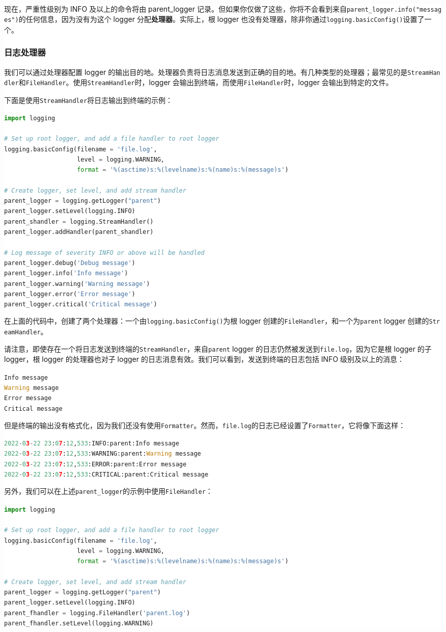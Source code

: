 现在，严重性级别为 INFO 及以上的命令将由 parent_logger 记录。但如果你仅做了这些，你将不会看到来自`parent_logger.info("messages")`的任何信息，因为没有为这个 logger 分配**处理器**。实际上，根 logger 也没有处理器，除非你通过`logging.basicConfig()`设置了一个。

### 日志处理器

我们可以通过处理器配置 logger 的输出目的地。处理器负责将日志消息发送到正确的目的地。有几种类型的处理器；最常见的是`StreamHandler`和`FileHandler`。使用`StreamHandler`时，logger 会输出到终端，而使用`FileHandler`时，logger 会输出到特定的文件。

下面是使用`StreamHandler`将日志输出到终端的示例：

```py
import logging

# Set up root logger, and add a file handler to root logger
logging.basicConfig(filename = 'file.log',
                    level = logging.WARNING,
                    format = '%(asctime)s:%(levelname)s:%(name)s:%(message)s')

# Create logger, set level, and add stream handler
parent_logger = logging.getLogger("parent")
parent_logger.setLevel(logging.INFO)
parent_shandler = logging.StreamHandler()
parent_logger.addHandler(parent_shandler)

# Log message of severity INFO or above will be handled
parent_logger.debug('Debug message')
parent_logger.info('Info message')
parent_logger.warning('Warning message')
parent_logger.error('Error message')
parent_logger.critical('Critical message')
```

在上面的代码中，创建了两个处理器：一个由`logging.basicConfig()`为根 logger 创建的`FileHandler`，和一个为`parent` logger 创建的`StreamHandler`。

请注意，即使存在一个将日志发送到终端的`StreamHandler`，来自`parent` logger 的日志仍然被发送到`file.log`，因为它是根 logger 的子 logger，根 logger 的处理器也对子 logger 的日志消息有效。我们可以看到，发送到终端的日志包括 INFO 级别及以上的消息：

```py
Info message
Warning message
Error message
Critical message
```

但是终端的输出没有格式化，因为我们还没有使用`Formatter`。然而，`file.log`的日志已经设置了`Formatter`，它将像下面这样：

```py
2022-03-22 23:07:12,533:INFO:parent:Info message
2022-03-22 23:07:12,533:WARNING:parent:Warning message
2022-03-22 23:07:12,533:ERROR:parent:Error message
2022-03-22 23:07:12,533:CRITICAL:parent:Critical message
```

另外，我们可以在上述`parent_logger`的示例中使用`FileHandler`：

```py
import logging

# Set up root logger, and add a file handler to root logger
logging.basicConfig(filename = 'file.log',
                    level = logging.WARNING,
                    format = '%(asctime)s:%(levelname)s:%(name)s:%(message)s')

# Create logger, set level, and add stream handler
parent_logger = logging.getLogger("parent")
parent_logger.setLevel(logging.INFO)
parent_fhandler = logging.FileHandler('parent.log')
parent_fhandler.setLevel(logging.WARNING)
```